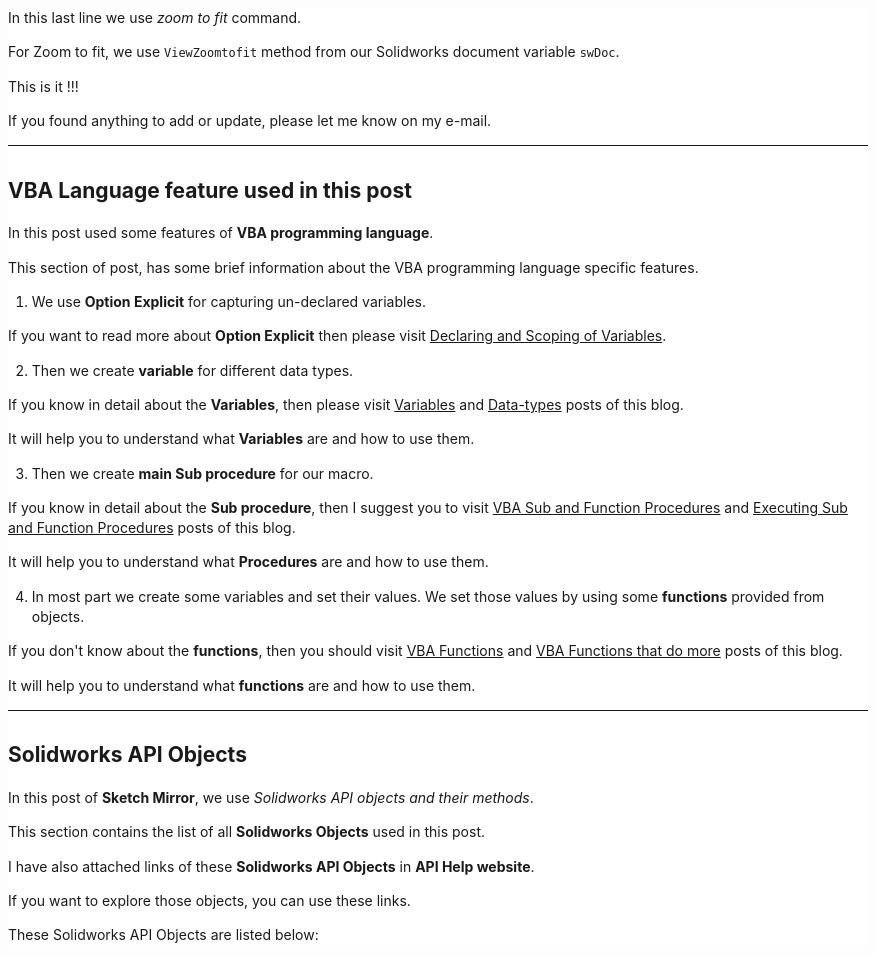 In this last line we use *zoom to fit* command.

For Zoom to fit, we use `ViewZoomtofit` method from our Solidworks document variable `swDoc`.

This is it !!!

If you found anything to add or update, please let me know on my e-mail.

---

## VBA Language feature used in this post

In this post used some features of **VBA programming language**.

This section of post, has some brief information about the VBA programming language specific features.

1. We use **Option Explicit** for capturing un-declared variables.

If you want to read more about **Option Explicit** then please visit [Declaring and Scoping of Variables](/visual-basic/vba-declaring-and-scoping-of-variables).

2. Then we create **variable** for different data types.

If you know in detail about the **Variables**, then please visit [Variables](/visual-basic/vba-variables) and [Data-types](/visual-basic/vba-programming-concepts-comments-and-datatypes) posts of this blog.

It will help you to understand what **Variables** are and how to use them.

3. Then we create **main Sub procedure** for our macro.

If you know in detail about the **Sub procedure**, then I suggest you to visit [VBA Sub and Function Procedures](/visual-basic/vba-sub-and-function-procedure) and [Executing Sub and Function Procedures](/visual-basic/vba-executing-procedures) posts of this blog.

It will help you to understand what **Procedures** are and how to use them.

4. In most part we create some variables and set their values. We set those values by using some **functions** provided from objects.

If you don't know about the **functions**, then you should visit [VBA Functions](/visual-basic/vba-functions) and [VBA Functions that do more](/visual-basic/vba-more-function) posts of this blog.

It will help you to understand what **functions** are and how to use them.

---

## Solidworks API Objects

In this post of **Sketch Mirror**, we use *Solidworks API objects and their methods*.

This section contains the list of all **Solidworks Objects** used in this post.

I have also attached links of these **Solidworks API Objects** in **API Help website**.

If you want to explore those objects, you can use these links.

These Solidworks API Objects are listed below:
